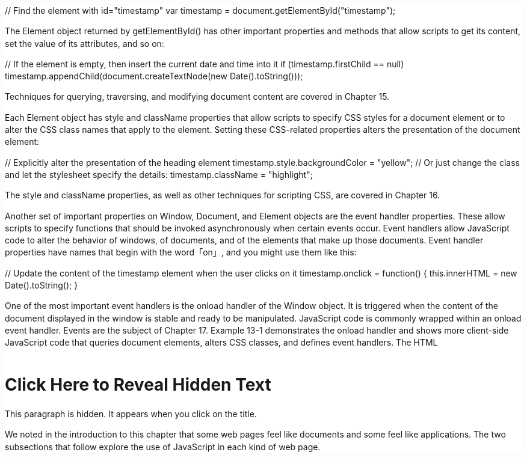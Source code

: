 // Find the element with id="timestamp" var timestamp = document.getElementById("timestamp");

The Element object returned by getElementById() has other important properties and methods that allow scripts to get its content, set the value of its attributes, and so on:

// If the element is empty, then insert the current date and time into it if (timestamp.firstChild == null) timestamp.appendChild(document.createTextNode(new Date().toString()));

Techniques for querying, traversing, and modifying document content are covered in Chapter 15.

Each Element object has style and className properties that allow scripts to specify CSS styles for a document element or to alter the CSS class names that apply to the element. Setting these CSS-related properties alters the presentation of the document element:

// Explicitly alter the presentation of the heading element timestamp.style.backgroundColor = "yellow"; // Or just change the class and let the stylesheet specify the details: timestamp.className = "highlight";

The style and className properties, as well as other techniques for scripting CSS, are covered in Chapter 16.

Another set of important properties on Window, Document, and Element objects are the event handler properties. These allow scripts to specify functions that should be invoked asynchronously when certain events occur. Event handlers allow JavaScript code to alter the behavior of windows, of documents, and of the elements that make up those documents. Event handler properties have names that begin with the word「on」, and you might use them like this:

// Update the content of the timestamp element when the user clicks on it timestamp.onclick = function() { this.innerHTML = new Date().toString(); }

One of the most important event handlers is the onload handler of the Window object. It is triggered when the content of the document displayed in the window is stable and ready to be manipulated. JavaScript code is commonly wrapped within an onload event handler. Events are the subject of Chapter 17. Example 13-1 demonstrates the onload handler and shows more client-side JavaScript code that queries document elements, alters CSS classes, and defines event handlers. The HTML <script> element holds the JavaScript code of this example and is explained in Embedding JavaScript in HTML. Note that the code includes a function defined within another function. Nested functions are common in client-side JavaScript, because of its extensive use of event handlers.

Example 13-1. Simple client-side JavaScript for revealing content

<!DOCTYPE html> <html> <head> <style> /* CSS styles for this page */ .reveal * { display: none; } /* Children of class="reveal" are not shown */ .reveal *.handle { display: block;} /* Except for the class="handle" child */ </style> <script> // Don't do anything until the entire document has loaded window.onload = function() { // Find all container elements with class "reveal" var elements = document.getElementsByClassName("reveal"); for(var i = 0; i < elements.length; i++) { // For each one... var elt = elements[i]; // Find the "handle" element with the container var title = elt.getElementsByClassName("handle")[0]; // When that element is clicked, reveal the rest of the content title.onclick = function() { if (elt.className == "reveal") elt.className = "revealed"; else if (elt.className == "revealed") elt.className = "reveal"; } } }; </script> </head> <body> <div class="reveal"> <h1 class="handle">Click Here to Reveal Hidden Text</h1> <p>This paragraph is hidden. It appears when you click on the title.</p> </div> </body> </html>

We noted in the introduction to this chapter that some web pages feel like documents and some feel like applications. The two subsections that follow explore the use of JavaScript in each kind of web page.
